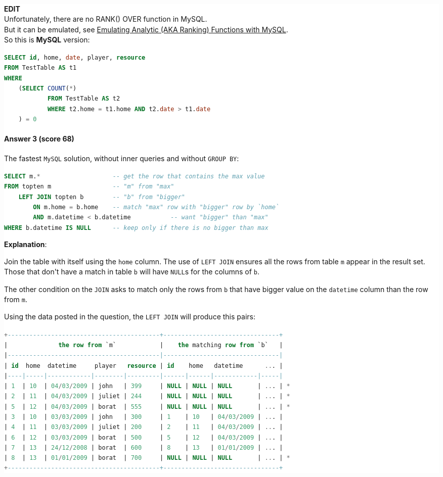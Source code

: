 <p><strong>EDIT</strong><br>
Unfortunately, there are no RANK() OVER function in MySQL.<br>
But it can be emulated, see <a href="http://www.oreillynet.com/pub/a/mysql/2007/03/29/emulating-analytic-aka-ranking-functions-with-mysql.html?page=3" rel="noreferrer">Emulating Analytic (AKA Ranking) Functions with MySQL</a>.<br>
So this is <strong>MySQL</strong> version:</p>

```sql
SELECT id, home, date, player, resource 
FROM TestTable AS t1 
WHERE 
    (SELECT COUNT(*) 
            FROM TestTable AS t2 
            WHERE t2.home = t1.home AND t2.date > t1.date
    ) = 0
```

#### Answer 3 (score 68)
The fastest `MySQL` solution, without inner queries and without `GROUP BY`:  

```sql
SELECT m.*                    -- get the row that contains the max value
FROM topten m                 -- "m" from "max"
    LEFT JOIN topten b        -- "b" from "bigger"
        ON m.home = b.home    -- match "max" row with "bigger" row by `home`
        AND m.datetime < b.datetime           -- want "bigger" than "max"
WHERE b.datetime IS NULL      -- keep only if there is no bigger than max
```

<strong>Explanation</strong>:  

Join the table with itself using the `home` column. The use of `LEFT JOIN` ensures all the rows from table `m` appear in the result set. Those that don't have a match in table `b` will have `NULL`s for the columns of `b`.  

The other condition on the `JOIN` asks to match only the rows from `b` that have bigger value on the `datetime` column than the row from `m`.  

Using the data posted in the question, the `LEFT JOIN` will produce this pairs:  

```sql
+------------------------------------------+--------------------------------+
|              the row from `m`            |    the matching row from `b`   |
|------------------------------------------|--------------------------------|
| id  home  datetime     player   resource | id    home   datetime      ... |
|----|-----|------------|--------|---------|------|------|------------|-----|
| 1  | 10  | 04/03/2009 | john   | 399     | NULL | NULL | NULL       | ... | *
| 2  | 11  | 04/03/2009 | juliet | 244     | NULL | NULL | NULL       | ... | *
| 5  | 12  | 04/03/2009 | borat  | 555     | NULL | NULL | NULL       | ... | *
| 3  | 10  | 03/03/2009 | john   | 300     | 1    | 10   | 04/03/2009 | ... |
| 4  | 11  | 03/03/2009 | juliet | 200     | 2    | 11   | 04/03/2009 | ... |
| 6  | 12  | 03/03/2009 | borat  | 500     | 5    | 12   | 04/03/2009 | ... |
| 7  | 13  | 24/12/2008 | borat  | 600     | 8    | 13   | 01/01/2009 | ... |
| 8  | 13  | 01/01/2009 | borat  | 700     | NULL | NULL | NULL       | ... | *
+------------------------------------------+--------------------------------+
```
